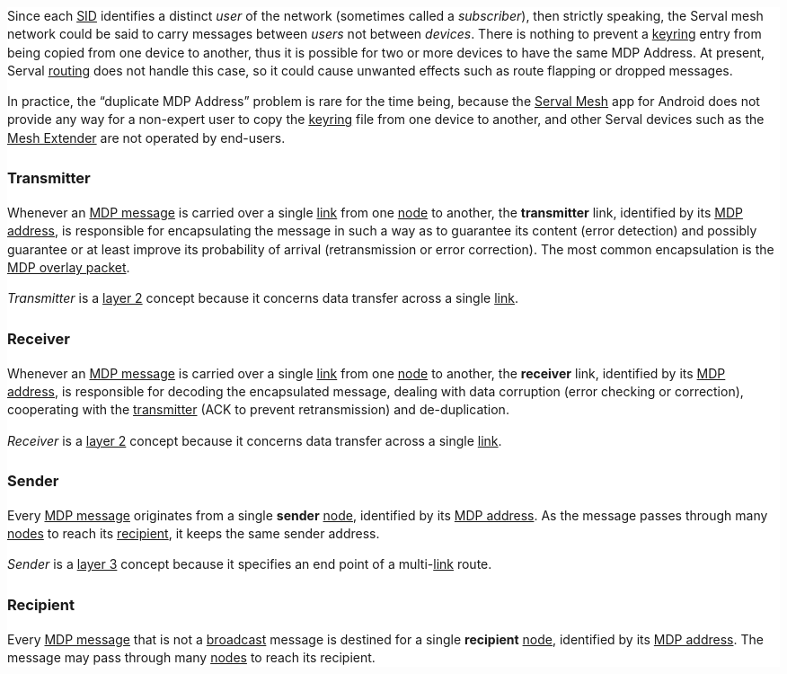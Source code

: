 Since each [SID][] identifies a distinct *user* of the network (sometimes
called a *subscriber*), then strictly speaking, the Serval mesh network could
be said to carry messages between *users* not between *devices*.  There is
nothing to prevent a [keyring][] entry from being copied from one device to
another, thus it is possible for two or more devices to have the same MDP
Address.  At present, Serval [routing][] does not handle this case, so it could
cause unwanted effects such as route flapping or dropped messages.

In practice, the “duplicate MDP Address” problem is rare for the time being,
because the [Serval Mesh][] app for Android does not provide any way for a
non-expert user to copy the [keyring][] file from one device to another, and
other Serval devices such as the [Mesh Extender][] are not operated by
end-users.

### Transmitter

Whenever an [MDP message](#mdp-message) is carried over a single [link](#link)
from one [node](#node) to another, the **transmitter** link, identified by its
[MDP address](#mdp-address), is responsible for encapsulating the message in
such a way as to guarantee its content (error detection) and possibly guarantee
or at least improve its probability of arrival (retransmission or error
correction).  The most common encapsulation is the [MDP overlay
packet](#overlay-packet).

*Transmitter* is a [layer 2][] concept because it concerns data transfer across
a single [link](#link).

### Receiver

Whenever an [MDP message](#mdp-message) is carried over a single [link](#link)
from one [node](#node) to another, the **receiver** link, identified by its
[MDP address](#mdp-address), is responsible for decoding the encapsulated
message, dealing with data corruption (error checking or correction),
cooperating with the [transmitter](#transmitter) (ACK to prevent
retransmission) and de-duplication.

*Receiver* is a [layer 2][] concept because it concerns data transfer across a
single [link](#link).

### Sender

Every [MDP message](#mdp-message) originates from a single **sender**
[node](#node), identified by its [MDP address](#mdp-address).  As the message
passes through many [nodes](#node) to reach its [recipient](#recipient), it
keeps the same sender address.

*Sender* is a [layer 3][] concept because it specifies an end point of a
multi-[link](#link) route.

### Recipient

Every [MDP message](#mdp-message) that is not a [broadcast](#broadcast) message
is destined for a single **recipient** [node](#node), identified by its [MDP
address](#mdp-address).  The message may pass through many [nodes](#node) to
reach its recipient.


[Serval Project]: http://www.servalproject.org/
[CC BY 4.0]: ../LICENSE-DOCUMENTATION.md
[Serval mesh network]: http://developer.servalproject.org/dokuwiki/doku.php?id=content:tech:mesh_network
[Serval DNA]: ../README.md
[Serval Mesh]: http://developer.servalproject.org/dokuwiki/doku.php?id=content:servalmesh:
[Mesh Extender]: http://developer.servalproject.org/dokuwiki/doku.php?id=content:meshextender:
[MDP]: http://developer.servalproject.org/dokuwiki/doku.php?id=content:tech:mdp
[datagram]: http://en.wikipedia.org/wiki/Datagram
[Internet protocols]: https://en.wikipedia.org/wiki/Internet_protocol_suite
[layer 2]: https://en.wikipedia.org/wiki/Data_link_layer
[layer 3]: https://en.wikipedia.org/wiki/Network_layer
[layer 4]: https://en.wikipedia.org/wiki/Transport_layer
[peer]: ./REST-API-Route.md#peer
[UDP]: http://en.wikipedia.org/wiki/User_Datagram_Protocol
[MTU]: http://en.wikipedia.org/wiki/Maximum_transmission_unit
[Serval ID]: ./REST-API-Keyring.md#serval-id
[SID]: ./REST-API-Keyring.md#serval-id
[SID abbreviation]: http://developer.servalproject.org/dokuwiki/doku.php?id=content:tech:sid_abbreviation
[configured]: ./Servald-Configuration.md
[network interfaces]: ./Servald-Configuration.md#network-interfaces
[keyring]: ./REST-API-Keyring.md
[routing]: ./REST-API-Route.md
[zero-hop]: ./REST-API-Route.md#zero-hop
[encrypted]: http://developer.servalproject.org/dokuwiki/doku.php?id=content:tech:security_framework
[signed]: http://developer.servalproject.org/dokuwiki/doku.php?id=content:tech:security_framework
[local sockets]: https://en.wikipedia.org/wiki/Unix_domain_socket
[pipes]: https://en.wikipedia.org/wiki/Pipeline_(Unix)
[C language]: http://en.wikipedia.org/wiki/C_(programming_language)